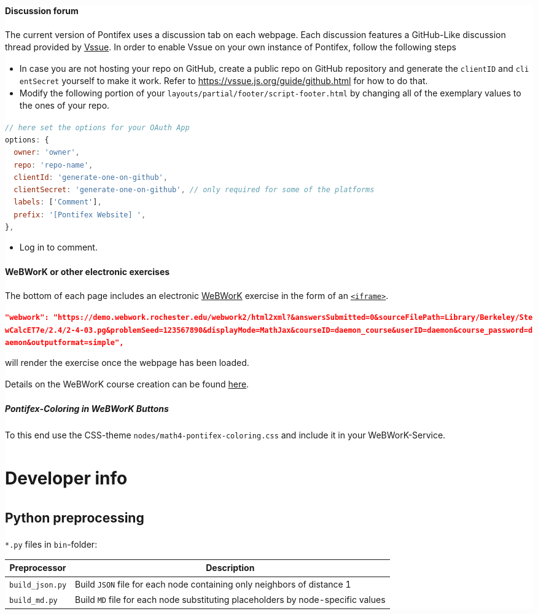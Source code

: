 #### Discussion forum

The current version of Pontifex uses a discussion tab on each webpage.
Each discussion features a GitHub-Like discussion thread provided by [Vssue](https://vssue.js.org/).
In order to enable Vssue on your own instance of Pontifex, follow the following steps
* In case you are not hosting your repo on GitHub, create a public repo on GitHub repository and generate the `clientID` and `clientSecret` yourself to make it work. Refer to https://vssue.js.org/guide/github.html for how to do that.
* Modify the following portion of your `layouts/partial/footer/script-footer.html` by changing all of the exemplary values to the ones of your repo.

```javascript
// here set the options for your OAuth App
options: {
  owner: 'owner',
  repo: 'repo-name',
  clientId: 'generate-one-on-github',
  clientSecret: 'generate-one-on-github', // only required for some of the platforms
  labels: ['Comment'],
  prefix: '[Pontifex Website] ',
},
```

* Log in to comment.

#### WeBWorK or other electronic exercises

The bottom of each page includes an electronic [WeBWorK](https://github.com/openwebwork/) exercise in the form of an [`<iframe>`](https://developer.mozilla.org/en-US/docs/Web/HTML/Element/iframe).
```json
"webwork": "https://demo.webwork.rochester.edu/webwork2/html2xml?&answersSubmitted=0&sourceFilePath=Library/Berkeley/StewCalcET7e/2.4/2-4-03.pg&problemSeed=123567890&displayMode=MathJax&courseID=daemon_course&userID=daemon&course_password=daemon&outputformat=simple",
```
will render the exercise once the webpage has been loaded.

Details on the WeBWorK course creation can be found [here](https://michaelgage.blogspot.com/2015/06/whether-writing-full-text-book-or-just.html).

##### Pontifex-Coloring in WeBWorK Buttons

To this end use the CSS-theme `nodes/math4-pontifex-coloring.css` and include it in your WeBWorK-Service.

# Developer info

## Python preprocessing

`*.py` files in `bin`-folder:

| Preprocessor | Description |
| - | - |
| `build_json.py` | Build `JSON` file for each node containing only neighbors of distance 1 |
| `build_md.py` | Build `MD` file for each node substituting placeholders by node-specific values |

